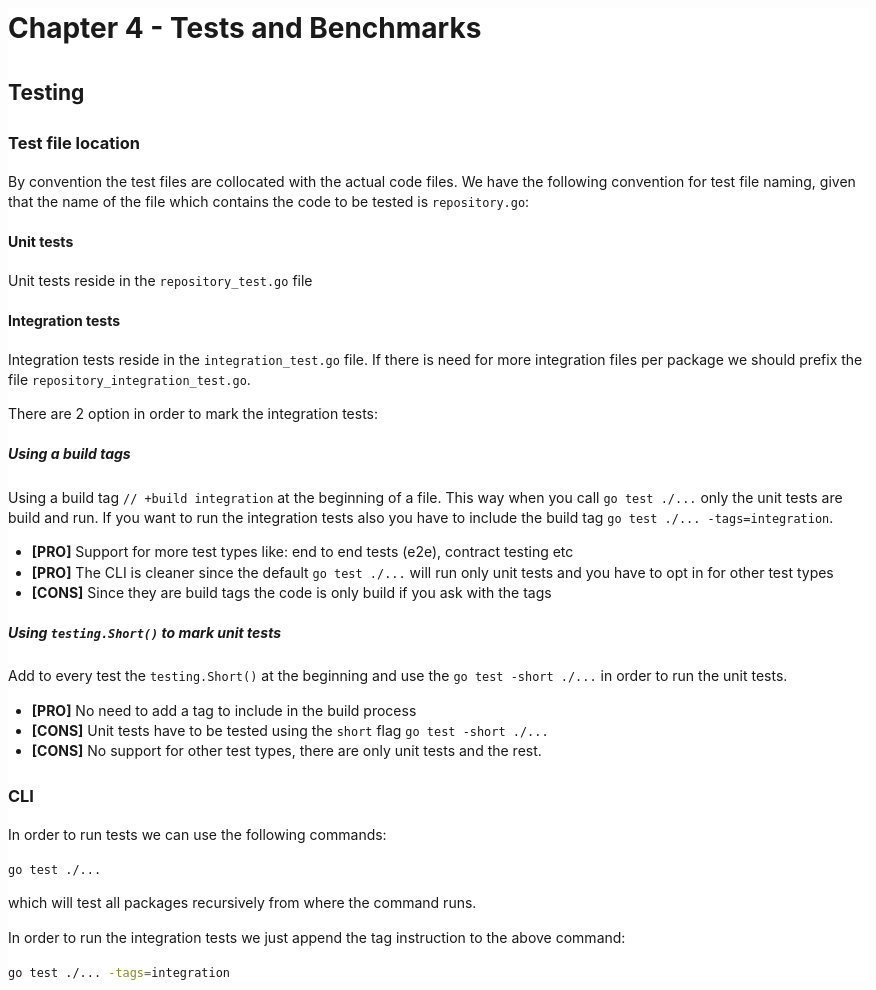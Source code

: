 # Chapter 4 - Tests and Benchmarks

## Testing

### Test file location

By convention the test files are collocated with the actual code files.
We have the following convention for test file naming, given that the name of the file which contains the code to be tested is `repository.go`:

#### Unit tests

Unit tests reside in the `repository_test.go` file

#### Integration tests

Integration tests reside in the `integration_test.go` file. If there is need for more integration files per package we should prefix the file `repository_integration_test.go`.

There are 2 option in order to mark the integration tests:

##### Using a build tags

Using a build tag `// +build integration` at the beginning of a file. This way when you call `go test ./...` only the unit tests are build and run. If you want to run the integration tests also you have to include the build tag `go test ./... -tags=integration`.

- **[PRO]** Support for more test types like: end to end tests (e2e), contract testing etc
- **[PRO]** The CLI is cleaner since the default `go test ./...` will run only unit tests and you have to opt in for other test types
- **[CONS]** Since they are build tags the code is only build if you ask with the tags

##### Using `testing.Short()` to mark unit tests

Add to every test the `testing.Short()` at the beginning and use the `go test -short ./...` in order to run the unit tests.

- **[PRO]** No need to add a tag to include in the build process
- **[CONS]** Unit tests have to be tested using the `short` flag `go test -short ./...`
- **[CONS]** No support for other test types, there are only unit tests and the rest.

### CLI

In order to run tests we can use the following commands:

```bash
go test ./...
```

which will test all packages recursively from where the command runs.

In order to run the integration tests we just append the tag instruction to the above command:

```bash
go test ./... -tags=integration
```
